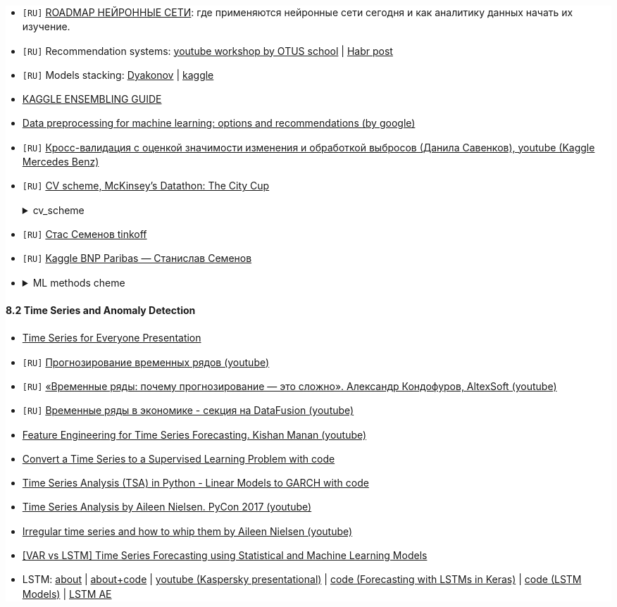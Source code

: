 - `[RU]` [ROADMAP НЕЙРОННЫЕ СЕТИ](https://www.youtube.com/watch?v=cq6dUisDeUU&t=35s): где применяются нейронные сети сегодня и как аналитику данных начать их изучение.

- `[RU]` Recommendation systems: [youtube workshop by OTUS school](https://www.youtube.com/watch?v=1XOk_AR2ySw&t=12s) | [Habr post](https://habr.com/ru/company/surfingbird/blog/139518/)

- `[RU]` Models stacking: [Dyakonov](https://dyakonov.org/2017/03/10/cтекинг-stacking-и-блендинг-blending/) | [kaggle](https://www.kaggle.com/arthurtok/introduction-to-ensembling-stacking-in-python)

- [KAGGLE ENSEMBLING GUIDE](https://mlwave.com/kaggle-ensembling-guide/)

- [Data preprocessing for machine learning: options and recommendations (by google)](https://cloud.google.com/solutions/machine-learning/data-preprocessing-for-ml-with-tf-transform-pt1)

- `[RU]` [Кросс-валидация с оценкой значимости изменения и обработкой выбросов (Данила Савенков), youtube (Kaggle Mercedes Benz)](https://www.youtube.com/watch?v=HT3QpRp2ewA)

- `[RU]` [CV scheme, McKinsey’s Datathon: The City Cup](https://www.youtube.com/watch?v=AhBEBZRtpx0)
  <details><summary>cv_scheme</summary></details>

- `[RU]` [Стас Семенов tinkoff](https://www.youtube.com/watch?v=NVKDSNM702k)

- `[RU]` [Kaggle BNP Paribas — Станислав Семенов](https://www.youtube.com/watch?v=g335THJxkto)

- <details><summary>ML methods cheme</summary></details>

<a name="ts-and-ad"></a>
#### 8.2 Time Series and Anomaly Detection
- [Time Series for Everyone Presentation](https://data4sci.com/timeseries)

- `[RU]` [Прогнозирование временных рядов (youtube)](https://www.youtube.com/watch?v=u433nrxdf5k)

- `[RU]` [«Временные ряды: почему прогнозирование — это сложно». Александр Кондофуров, AltexSoft (youtube)](https://www.youtube.com/watch?v=mKUhCh2adZM)

- `[RU]` [Временные ряды в экономике - секция на DataFusion (youtube)](https://www.youtube.com/watch?v=pj2jHkDohs0)

- [Feature Engineering for Time Series Forecasting. Kishan Manan (youtube)](https://www.youtube.com/watch?v=KrbV75Mby5E)

- [Convert a Time Series to a Supervised Learning Problem with code](https://machinelearningmastery.com/convert-time-series-supervised-learning-problem-python/)

- [Time Series Analysis (TSA) in Python - Linear Models to GARCH with code](http://www.blackarbs.com/blog/time-series-analysis-in-python-linear-models-to-garch/11/1/2016)

- [Time Series Analysis by Aileen Nielsen. PyCon 2017 (youtube)](https://www.youtube.com/watch?v=zmfe2RaX-14)

- [Irregular time series and how to whip them by Aileen Nielsen (youtube)](https://www.youtube.com/watch?v=E4NMZyfao2c)

- [[VAR vs LSTM] Time Series Forecasting using Statistical and Machine Learning Models](https://www.youtube.com/watch?v=_vQ0W_qXMxk)

- LSTM: [about](http://colah.github.io/posts/2015-08-Understanding-LSTMs/) | [about+code](https://www.altumintelligence.com/articles/a/Time-Series-Prediction-Using-LSTM-Deep-Neural-Networks) | [youtube (Kaspersky presentational)](https://www.youtube.com/watch?v=QbXVUHhZVVY&feature=youtu.be) | [code (Forecasting with LSTMs in Keras)](https://machinelearningmastery.com/multivariate-time-series-forecasting-lstms-keras/) | [code (LSTM Models)](https://machinelearningmastery.com/how-to-develop-lstm-models-for-time-series-forecasting/) | [LSTM AE](https://machinelearningmastery.com/lstm-autoencoders/)
